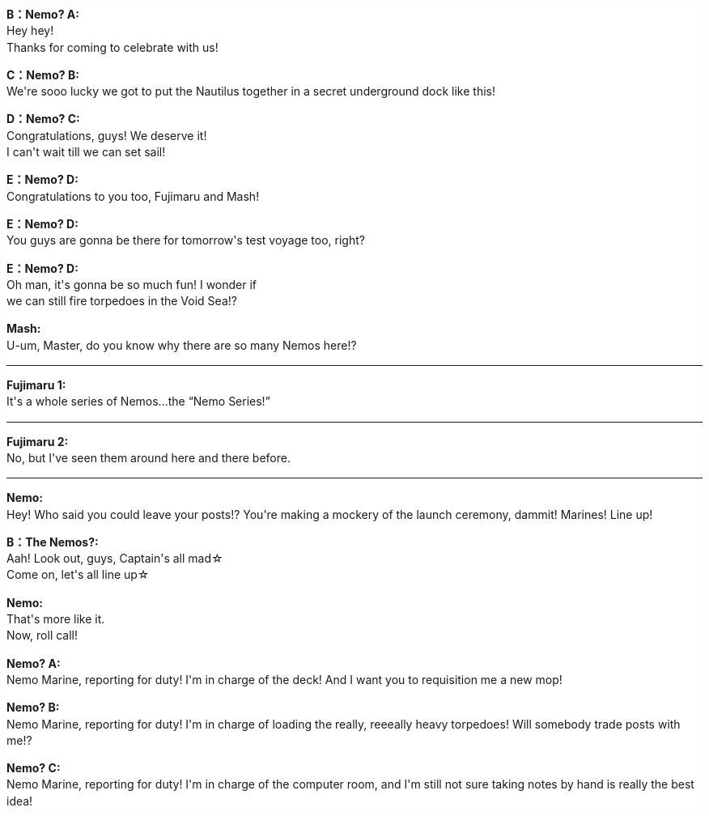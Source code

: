 **B：Nemo? A:**   
Hey hey!  
Thanks for coming to celebrate with us!  
  
**C：Nemo? B:**   
We're sooo lucky we got to put the Nautilus together in a secret underground dock like this!  
  
**D：Nemo? C:**   
Congratulations, guys! We deserve it!  
I can't wait till we can set sail!  
  
**E：Nemo? D:**   
Congratulations to you too, Fujimaru and Mash!  
  
**E：Nemo? D:**   
You guys are gonna be there for tomorrow's test voyage too, right?  
  
**E：Nemo? D:**   
Oh man, it's gonna be so much fun! I wonder if  
we can still fire torpedoes in the Void Sea!?  
  
**Mash:**   
U-um, Master, do you know why there are so many Nemos here!?  
  
---  
  
**Fujimaru 1:**   
It's a whole series of Nemos...the “Nemo Series!”  
  
---  
  
**Fujimaru 2:**   
No, but I've seen them around here and there before.  
  
---  
  
**Nemo:**   
Hey! Who said you could leave your posts!? You're making a mockery of the launch ceremony, dammit! Marines! Line up!  
  
**B：The Nemos?:**  
Aah! Look out, guys, Captain's all mad☆  
Come on, let's all line up☆  
  
**Nemo:**   
That's more like it.  
Now, roll call!  
  
**Nemo? A:**   
Nemo Marine, reporting for duty! I'm in charge of the deck! And I want you to requisition me a new mop!  
  
**Nemo? B:**   
Nemo Marine, reporting for duty! I'm in charge of loading the really, reeeally heavy torpedoes! Will somebody trade posts with me!?  
  
**Nemo? C:**   
Nemo Marine, reporting for duty! I'm in charge of the computer room, and I'm still not sure taking notes by hand is really the best idea!  
  